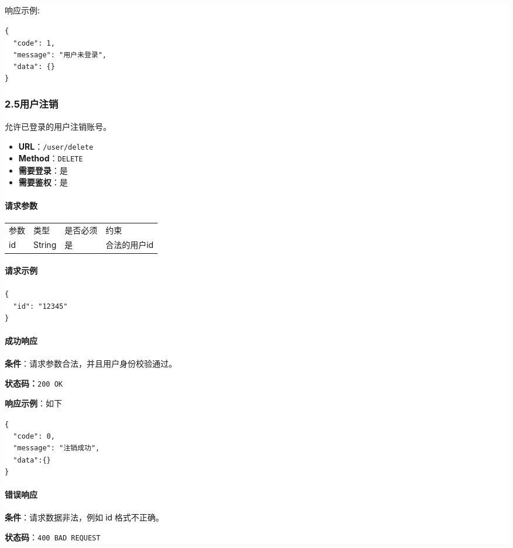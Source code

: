 响应示例:

```
{
  "code": 1,
  "message": "用户未登录",
  "data": {}
}
```

### 2.5用户注销

允许已登录的用户注销账号。

- **URL**：`/user/delete`
- **Method**：`DELETE`
- **需要登录**：是
- **需要鉴权**：是

#### 请求参数

|   |   |   |   |
|---|---|---|---|
|参数|类型|是否必须|约束|
|id|String|是|合法的用户id|

#### 请求示例

```
{
  "id": "12345"
}
```

#### 成功响应

**条件**：请求参数合法，并且用户身份校验通过。

**状态码：**`200 OK`

**响应示例**：如下

```
{
  "code": 0,
  "message": "注销成功",
  "data":{}    
}
```

#### 错误响应

**条件**：请求数据非法，例如 id 格式不正确。

**状态码**：`400 BAD REQUEST`
